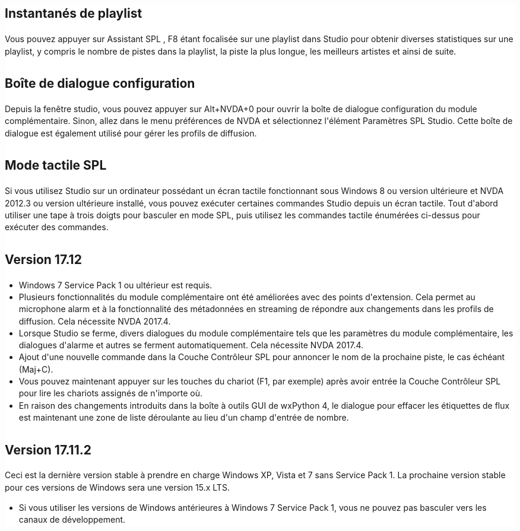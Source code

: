 ## Instantanés de playlist

Vous pouvez appuyer sur Assistant SPL , F8 étant focalisée sur une playlist
dans Studio pour obtenir diverses statistiques sur une playlist, y compris
le nombre de pistes dans la playlist, la piste la plus longue, les meilleurs
artistes et ainsi de suite.

## Boîte de dialogue configuration

Depuis la fenêtre studio, vous pouvez appuyer sur Alt+NVDA+0 pour ouvrir la
boîte de dialogue configuration du module complémentaire. Sinon, allez dans
le menu préférences de NVDA et sélectionnez l'élément Paramètres SPL
Studio. Cette boîte de dialogue est également utilisé pour gérer les profils
de diffusion.

## Mode tactile SPL

Si vous utilisez Studio sur un ordinateur possédant un écran tactile
fonctionnant sous Windows 8 ou version ultérieure et NVDA 2012.3 ou version
ultérieure installé, vous pouvez exécuter certaines commandes Studio depuis
un écran tactile. Tout d'abord utiliser une tape à trois doigts pour
basculer en mode SPL, puis utilisez les commandes tactile énumérées
ci-dessus pour exécuter des commandes.

## Version 17.12

* Windows 7 Service Pack 1 ou ultérieur est requis.
* Plusieurs fonctionnalités du module complémentaire ont été améliorées avec
  des points d'extension. Cela permet au microphone alarm et à la
  fonctionnalité des métadonnées en streaming de répondre aux changements
  dans les profils de diffusion. Cela nécessite NVDA 2017.4.
* Lorsque Studio se ferme, divers dialogues du module complémentaire tels
  que les paramètres du module complémentaire, les dialogues d'alarme et
  autres se ferment automatiquement. Cela nécessite NVDA 2017.4.
* Ajout d'une nouvelle commande dans la Couche Contrôleur SPL pour annoncer
  le nom de la prochaine piste, le cas échéant (Maj+C).
* Vous pouvez maintenant appuyer sur les touches du chariot (F1, par
  exemple) après avoir entrée la Couche Contrôleur SPL pour lire les
  chariots assignés de n'importe où.
* En raison des changements introduits dans la boîte à outils GUI de
  wxPython 4, le dialogue pour effacer les étiquettes de flux est maintenant
  une zone de liste déroulante au lieu d'un champ d'entrée de nombre.

## Version 17.11.2

Ceci est la dernière version stable à prendre en charge Windows XP, Vista et
7 sans Service Pack 1. La prochaine version stable pour ces versions de
Windows sera une version 15.x LTS.

* Si vous utiliser les versions de Windows antérieures à Windows 7 Service
  Pack 1, vous ne pouvez pas basculer vers les canaux de développement.
